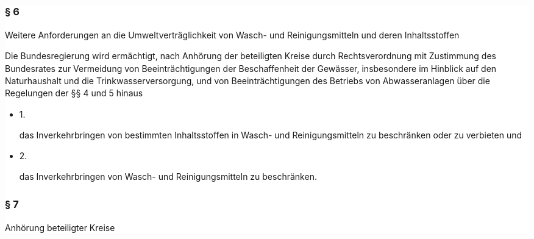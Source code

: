 </div>

</div>

</div>

</div>

<span id="BJNR060000007BJNE000701360.html"></span>

### § 6  
Weitere Anforderungen an die Umweltverträglichkeit von Wasch- und Reinigungsmitteln und deren Inhaltsstoffen

<div>

<div class="jnhtml">

<div>

<div class="jurAbsatz">

Die Bundesregierung wird ermächtigt, nach Anhörung der beteiligten
Kreise durch Rechtsverordnung mit Zustimmung des Bundesrates zur
Vermeidung von Beeinträchtigungen der Beschaffenheit der Gewässer,
insbesondere im Hinblick auf den Naturhaushalt und die
Trinkwasserversorgung, und von Beeinträchtigungen des Betriebs von
Abwasseranlagen über die Regelungen der §§ 4 und 5 hinaus

  - 1\.
    
    <div>
    
    das Inverkehrbringen von bestimmten Inhaltsstoffen in Wasch- und
    Reinigungsmitteln zu beschränken oder zu verbieten und
    
    </div>

  - 2\.
    
    <div>
    
    das Inverkehrbringen von Wasch- und Reinigungsmitteln zu
    beschränken.
    
    </div>

</div>

</div>

</div>

</div>

<span id="BJNR060000007BJNE000801360.html"></span>

### § 7  
Anhörung beteiligter Kreise

<div>
